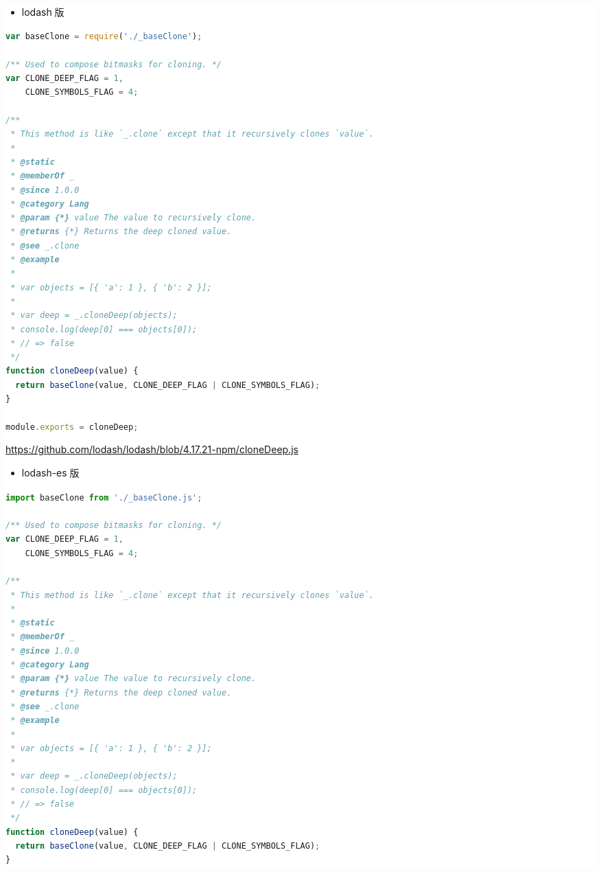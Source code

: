 - lodash 版

```js
var baseClone = require('./_baseClone');

/** Used to compose bitmasks for cloning. */
var CLONE_DEEP_FLAG = 1,
    CLONE_SYMBOLS_FLAG = 4;

/**
 * This method is like `_.clone` except that it recursively clones `value`.
 *
 * @static
 * @memberOf _
 * @since 1.0.0
 * @category Lang
 * @param {*} value The value to recursively clone.
 * @returns {*} Returns the deep cloned value.
 * @see _.clone
 * @example
 *
 * var objects = [{ 'a': 1 }, { 'b': 2 }];
 *
 * var deep = _.cloneDeep(objects);
 * console.log(deep[0] === objects[0]);
 * // => false
 */
function cloneDeep(value) {
  return baseClone(value, CLONE_DEEP_FLAG | CLONE_SYMBOLS_FLAG);
}

module.exports = cloneDeep;
```

https://github.com/lodash/lodash/blob/4.17.21-npm/cloneDeep.js

- lodash-es 版

```javascript
import baseClone from './_baseClone.js';

/** Used to compose bitmasks for cloning. */
var CLONE_DEEP_FLAG = 1,
    CLONE_SYMBOLS_FLAG = 4;

/**
 * This method is like `_.clone` except that it recursively clones `value`.
 *
 * @static
 * @memberOf _
 * @since 1.0.0
 * @category Lang
 * @param {*} value The value to recursively clone.
 * @returns {*} Returns the deep cloned value.
 * @see _.clone
 * @example
 *
 * var objects = [{ 'a': 1 }, { 'b': 2 }];
 *
 * var deep = _.cloneDeep(objects);
 * console.log(deep[0] === objects[0]);
 * // => false
 */
function cloneDeep(value) {
  return baseClone(value, CLONE_DEEP_FLAG | CLONE_SYMBOLS_FLAG);
}
```